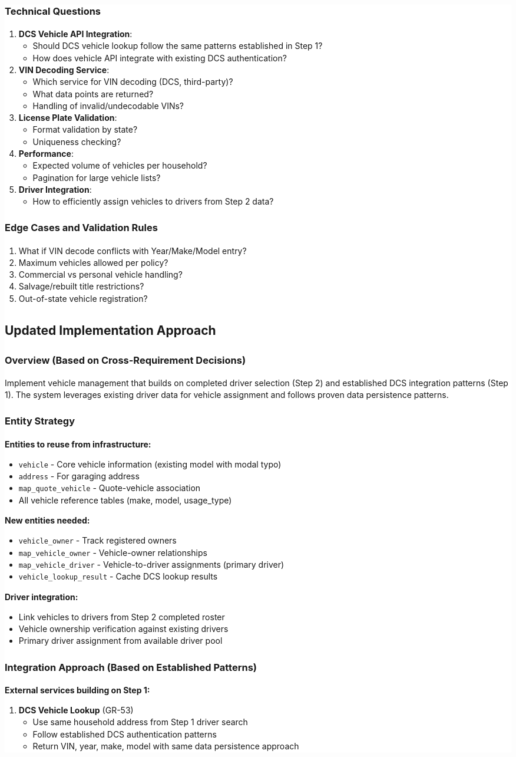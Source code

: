 ### Technical Questions
1. **DCS Vehicle API Integration**:
   - Should DCS vehicle lookup follow the same patterns established in Step 1?
   - How does vehicle API integrate with existing DCS authentication?
2. **VIN Decoding Service**:
   - Which service for VIN decoding (DCS, third-party)?
   - What data points are returned?
   - Handling of invalid/undecodable VINs?
3. **License Plate Validation**:
   - Format validation by state?
   - Uniqueness checking?
4. **Performance**:
   - Expected volume of vehicles per household?
   - Pagination for large vehicle lists?
5. **Driver Integration**:
   - How to efficiently assign vehicles to drivers from Step 2 data?

### Edge Cases and Validation Rules
1. What if VIN decode conflicts with Year/Make/Model entry?
2. Maximum vehicles allowed per policy?
3. Commercial vs personal vehicle handling?
4. Salvage/rebuilt title restrictions?
5. Out-of-state vehicle registration?

## Updated Implementation Approach

### Overview (Based on Cross-Requirement Decisions)
Implement vehicle management that builds on completed driver selection (Step 2) and established DCS integration patterns (Step 1). The system leverages existing driver data for vehicle assignment and follows proven data persistence patterns.

### Entity Strategy
**Entities to reuse from infrastructure:**
- `vehicle` - Core vehicle information (existing model with modal typo)
- `address` - For garaging address  
- `map_quote_vehicle` - Quote-vehicle association
- All vehicle reference tables (make, model, usage_type)

**New entities needed:**
- `vehicle_owner` - Track registered owners  
- `map_vehicle_owner` - Vehicle-owner relationships
- `map_vehicle_driver` - Vehicle-to-driver assignments (primary driver)
- `vehicle_lookup_result` - Cache DCS lookup results

**Driver integration:**
- Link vehicles to drivers from Step 2 completed roster
- Vehicle ownership verification against existing drivers
- Primary driver assignment from available driver pool

### Integration Approach (Based on Established Patterns)
**External services building on Step 1:**
1. **DCS Vehicle Lookup** (GR-53)
   - Use same household address from Step 1 driver search
   - Follow established DCS authentication patterns
   - Return VIN, year, make, model with same data persistence approach
   